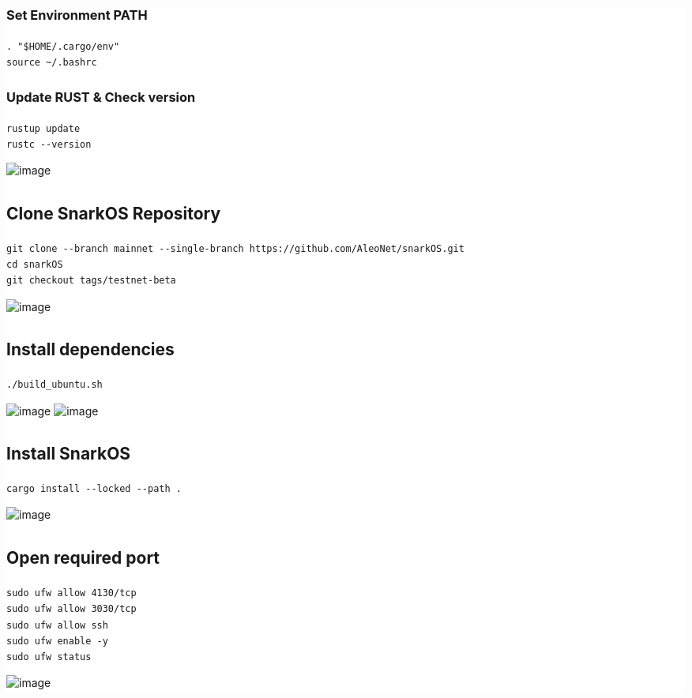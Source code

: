 ### Set Environment PATH
```
. "$HOME/.cargo/env"
source ~/.bashrc   
```

### Update RUST & Check version 
```
rustup update
rustc --version
```
<img width="799" alt="image" src="https://github.com/Ramakotireddypammi/Aleo-Testnet-Beta-Guide/assets/136354890/963b0a23-6c69-42b0-a17a-4c2293c1ce72">




## Clone SnarkOS Repository 
```
git clone --branch mainnet --single-branch https://github.com/AleoNet/snarkOS.git
cd snarkOS
git checkout tags/testnet-beta
```

<img width="748" alt="image" src="https://github.com/Ramakotireddypammi/Aleo-Testnet-Beta-Guide/assets/136354890/73eb32c1-d6e9-461e-b14a-7d0ce60ca1c2">



## Install dependencies 
```
./build_ubuntu.sh
```
<img width="751" alt="image" src="https://github.com/Ramakotireddypammi/Aleo-Testnet-Beta-Guide/assets/136354890/754b36a0-f628-46ea-82f9-b3064ffda2e7">

<img width="653" alt="image" src="https://github.com/Ramakotireddypammi/Aleo-Testnet-Beta-Guide/assets/136354890/6c6e8c61-b5b1-4586-9bdd-e9c4dad4677b">


## Install SnarkOS 
```
cargo install --locked --path .
```
<img width="804" alt="image" src="https://github.com/Ramakotireddypammi/Aleo-Testnet-Beta-Guide/assets/136354890/cc5f6042-30a2-4e3d-afb0-7fc686619d38">




## Open required port 

```
sudo ufw allow 4130/tcp
sudo ufw allow 3030/tcp
sudo ufw allow ssh
sudo ufw enable -y
sudo ufw status
```
<img width="613" alt="image" src="https://github.com/Ramakotireddypammi/Aleo-Testnet-Beta-Guide/assets/136354890/ed76b5fa-52b1-4301-9c9a-71fcbca07c03">
